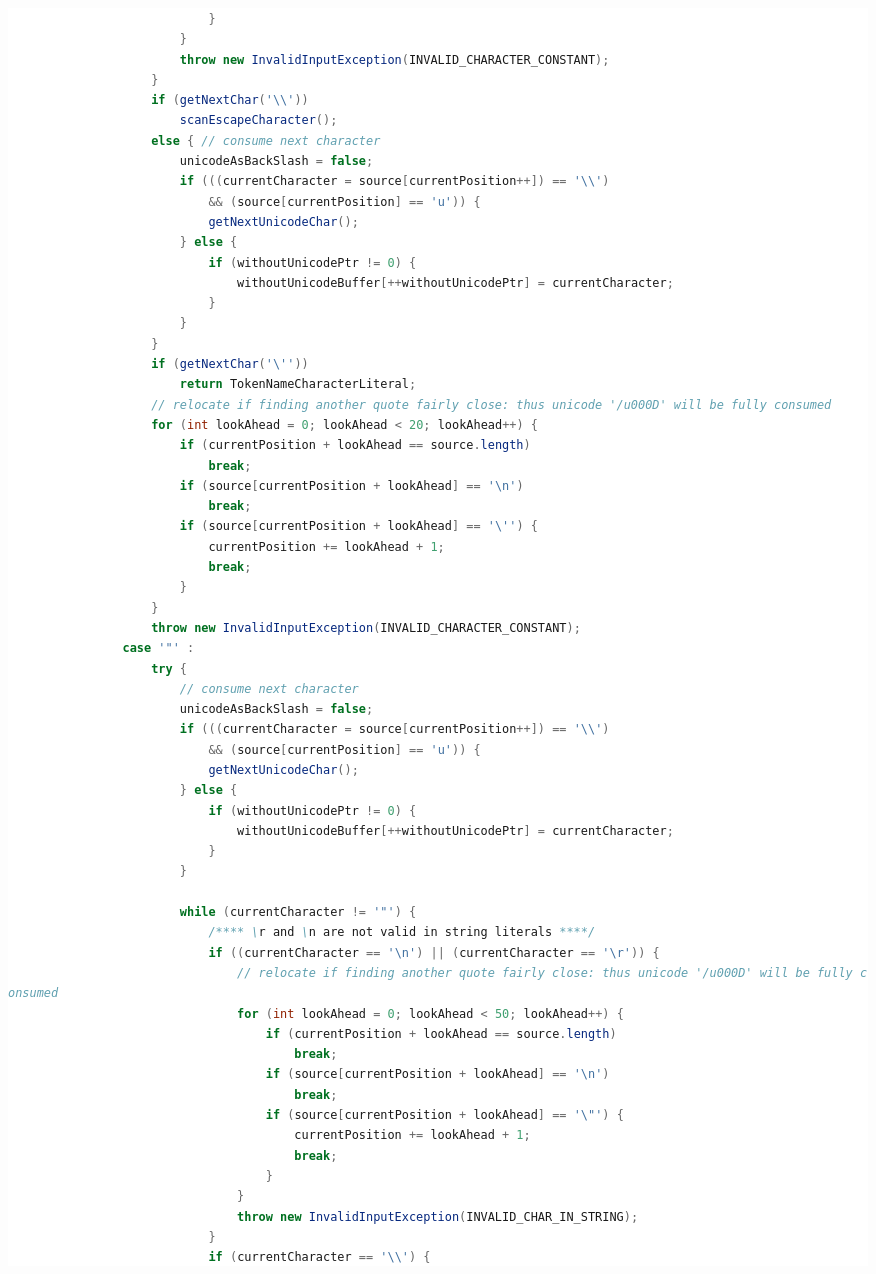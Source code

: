 ```java
							}
						}
						throw new InvalidInputException(INVALID_CHARACTER_CONSTANT);
					}
					if (getNextChar('\\'))
						scanEscapeCharacter();
					else { // consume next character
						unicodeAsBackSlash = false;
						if (((currentCharacter = source[currentPosition++]) == '\\')
							&& (source[currentPosition] == 'u')) {
							getNextUnicodeChar();
						} else {
							if (withoutUnicodePtr != 0) {
								withoutUnicodeBuffer[++withoutUnicodePtr] = currentCharacter;
							}
						}
					}
					if (getNextChar('\''))
						return TokenNameCharacterLiteral;
					// relocate if finding another quote fairly close: thus unicode '/u000D' will be fully consumed
					for (int lookAhead = 0; lookAhead < 20; lookAhead++) {
						if (currentPosition + lookAhead == source.length)
							break;
						if (source[currentPosition + lookAhead] == '\n')
							break;
						if (source[currentPosition + lookAhead] == '\'') {
							currentPosition += lookAhead + 1;
							break;
						}
					}
					throw new InvalidInputException(INVALID_CHARACTER_CONSTANT);
				case '"' :
					try {
						// consume next character
						unicodeAsBackSlash = false;
						if (((currentCharacter = source[currentPosition++]) == '\\')
							&& (source[currentPosition] == 'u')) {
							getNextUnicodeChar();
						} else {
							if (withoutUnicodePtr != 0) {
								withoutUnicodeBuffer[++withoutUnicodePtr] = currentCharacter;
							}
						}

						while (currentCharacter != '"') {
							/**** \r and \n are not valid in string literals ****/
							if ((currentCharacter == '\n') || (currentCharacter == '\r')) {
								// relocate if finding another quote fairly close: thus unicode '/u000D' will be fully consumed
								for (int lookAhead = 0; lookAhead < 50; lookAhead++) {
									if (currentPosition + lookAhead == source.length)
										break;
									if (source[currentPosition + lookAhead] == '\n')
										break;
									if (source[currentPosition + lookAhead] == '\"') {
										currentPosition += lookAhead + 1;
										break;
									}
								}
								throw new InvalidInputException(INVALID_CHAR_IN_STRING);
							}
							if (currentCharacter == '\\') {
```